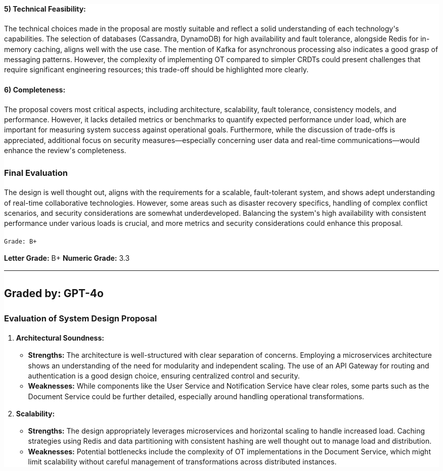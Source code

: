 #### 5) Technical Feasibility:
The technical choices made in the proposal are mostly suitable and reflect a solid understanding of each technology's capabilities. The selection of databases (Cassandra, DynamoDB) for high availability and fault tolerance, alongside Redis for in-memory caching, aligns well with the use case. The mention of Kafka for asynchronous processing also indicates a good grasp of messaging patterns. However, the complexity of implementing OT compared to simpler CRDTs could present challenges that require significant engineering resources; this trade-off should be highlighted more clearly.

#### 6) Completeness:
The proposal covers most critical aspects, including architecture, scalability, fault tolerance, consistency models, and performance. However, it lacks detailed metrics or benchmarks to quantify expected performance under load, which are important for measuring system success against operational goals. Furthermore, while the discussion of trade-offs is appreciated, additional focus on security measures—especially concerning user data and real-time communications—would enhance the review's completeness.

### Final Evaluation
The design is well thought out, aligns with the requirements for a scalable, fault-tolerant system, and shows adept understanding of real-time collaborative technologies. However, some areas such as disaster recovery specifics, handling of complex conflict scenarios, and security considerations are somewhat underdeveloped. Balancing the system's high availability with consistent performance under various loads is crucial, and more metrics and security considerations could enhance this proposal.

```
Grade: B+
```

**Letter Grade:** B+
**Numeric Grade:** 3.3

---

## Graded by: GPT-4o

### Evaluation of System Design Proposal

1) **Architectural Soundness:**
   - **Strengths:** The architecture is well-structured with clear separation of concerns. Employing a microservices architecture shows an understanding of the need for modularity and independent scaling. The use of an API Gateway for routing and authentication is a good design choice, ensuring centralized control and security.
   - **Weaknesses:** While components like the User Service and Notification Service have clear roles, some parts such as the Document Service could be further detailed, especially around handling operational transformations.

2) **Scalability:**
   - **Strengths:** The design appropriately leverages microservices and horizontal scaling to handle increased load. Caching strategies using Redis and data partitioning with consistent hashing are well thought out to manage load and distribution.
   - **Weaknesses:** Potential bottlenecks include the complexity of OT implementations in the Document Service, which might limit scalability without careful management of transformations across distributed instances.
